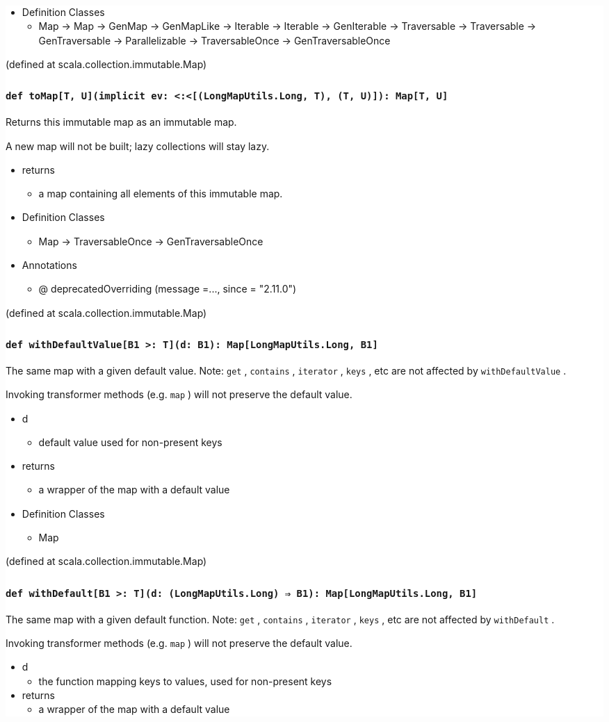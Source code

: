 * Definition Classes
  * Map → Map → GenMap → GenMapLike → Iterable → Iterable → GenIterable →
    Traversable → Traversable → GenTraversable → Parallelizable →
    TraversableOnce → GenTraversableOnce

(defined at scala.collection.immutable.Map)


### `def toMap[T, U](implicit ev: <:<[(LongMapUtils.Long, T), (T, U)]): Map[T, U]` ###

Returns this immutable map as an immutable map.

A new map will not be built; lazy collections will stay lazy.

* returns
  * a map containing all elements of this immutable map.

* Definition Classes
  * Map → TraversableOnce → GenTraversableOnce
* Annotations
  * @ deprecatedOverriding (message =..., since = "2.11.0")

(defined at scala.collection.immutable.Map)


### `def withDefaultValue[B1 >: T](d: B1): Map[LongMapUtils.Long, B1]`       ###

The same map with a given default value. Note: `get` , `contains` , `iterator` ,
 `keys` , etc are not affected by `withDefaultValue` .

Invoking transformer methods (e.g. `map` ) will not preserve the default value.

* d
  * default value used for non-present keys
* returns
  * a wrapper of the map with a default value

* Definition Classes
  * Map

(defined at scala.collection.immutable.Map)


### `def withDefault[B1 >: T](d: (LongMapUtils.Long) ⇒ B1): Map[LongMapUtils.Long, B1]` ###

The same map with a given default function. Note: `get` , `contains` ,
 `iterator` , `keys` , etc are not affected by `withDefault` .

Invoking transformer methods (e.g. `map` ) will not preserve the default value.

* d
  * the function mapping keys to values, used for non-present keys
* returns
  * a wrapper of the map with a default value
